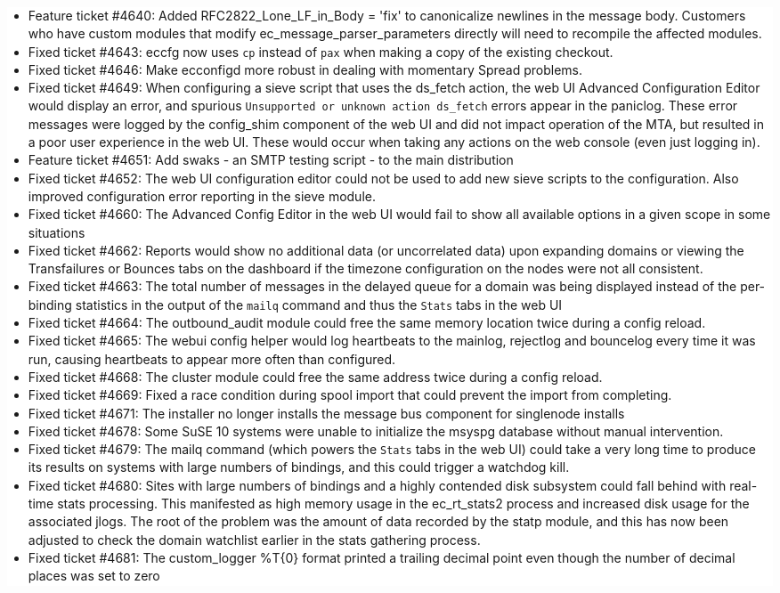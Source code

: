 * Feature ticket #4640: Added RFC2822_Lone_LF_in_Body = 'fix' to canonicalize newlines in the message body. Customers who have custom modules that modify ec_message_parser_parameters directly will need to recompile the affected modules.
* Fixed ticket #4643: eccfg now uses `cp` instead of `pax` when making a copy of the existing checkout.
* Fixed ticket #4646: Make ecconfigd more robust in dealing with momentary Spread problems.
* Fixed ticket #4649: When configuring a sieve script that uses the ds_fetch action, the web UI Advanced Configuration Editor would display an error, and spurious `Unsupported or unknown action ds_fetch` errors appear in the paniclog. These error messages were logged by the config_shim component of the web UI and did not impact operation of the MTA, but resulted in a poor user experience in the web UI. These would occur when taking any actions on the web console (even just logging in).
* Feature ticket #4651: Add swaks - an SMTP testing script - to the main distribution
* Fixed ticket #4652: The web UI configuration editor could not be used to add new sieve scripts to the configuration. Also improved configuration error reporting in the sieve module.
* Fixed ticket #4660: The Advanced Config Editor in the web UI would fail to show all available options in a given scope in some situations
* Fixed ticket #4662: Reports would show no additional data (or uncorrelated data) upon expanding domains or viewing the Transfailures or Bounces tabs on the dashboard if the timezone configuration on the nodes were not all consistent.
* Fixed ticket #4663: The total number of messages in the delayed queue for a domain was being displayed instead of the per-binding statistics in the output of the `mailq` command and thus the `Stats` tabs in the web UI
* Fixed ticket #4664: The outbound_audit module could free the same memory location twice during a config reload.
* Fixed ticket #4665: The webui config helper would log heartbeats to the mainlog, rejectlog and bouncelog every time it was run, causing heartbeats to appear more often than configured.
* Fixed ticket #4668: The cluster module could free the same address twice during a config reload.
* Fixed ticket #4669: Fixed a race condition during spool import that could prevent the import from completing.
* Fixed ticket #4671: The installer no longer installs the message bus component for singlenode installs
* Fixed ticket #4678: Some SuSE 10 systems were unable to initialize the msyspg database without manual intervention.
* Fixed ticket #4679: The mailq command (which powers the `Stats` tabs in the web UI) could take a very long time to produce its results on systems with large numbers of bindings, and this could trigger a watchdog kill.
* Fixed ticket #4680: Sites with large numbers of bindings and a highly contended disk subsystem could fall behind with real-time stats processing. This manifested as high memory usage in the ec_rt_stats2 process and increased disk usage for the associated jlogs. The root of the problem was the amount of data recorded by the statp module, and this has now been adjusted to check the domain watchlist earlier in the stats gathering process.
* Fixed ticket #4681: The custom_logger %T{0} format printed a trailing decimal point even though the number of decimal places was set to zero
